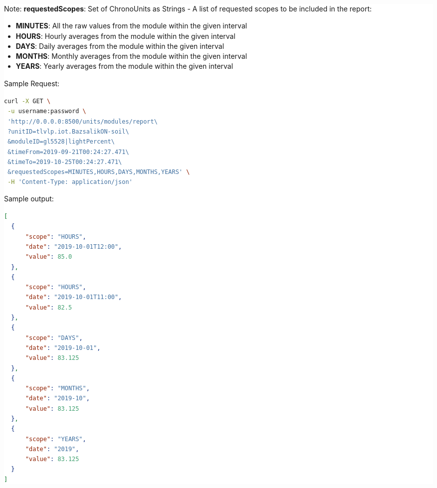 Note:
**requestedScopes**: Set of ChronoUnits as Strings - A list of requested scopes to be included in the report:
- **MINUTES**: All the raw values from the module within the given interval 
- **HOURS**: Hourly averages from the module within the given interval 
- **DAYS**: Daily averages from the module within the given interval 
- **MONTHS**: Monthly averages from the module within the given interval
- **YEARS**: Yearly averages from the module within the given interval 

 Sample Request:
 ```bash
curl -X GET \
  -u username:password \
  'http://0.0.0.0:8500/units/modules/report\
  ?unitID=tlvlp.iot.BazsalikON-soil\
  &moduleID=gl5528|lightPercent\
  &timeFrom=2019-09-21T00:24:27.471\
  &timeTo=2019-10-25T00:24:27.471\
  &requestedScopes=MINUTES,HOURS,DAYS,MONTHS,YEARS' \
  -H 'Content-Type: application/json'
 ```
 
 Sample output:
  ```json
[
    {
        "scope": "HOURS",
        "date": "2019-10-01T12:00",
        "value": 85.0
    },
    {
        "scope": "HOURS",
        "date": "2019-10-01T11:00",
        "value": 82.5
    },
    {
        "scope": "DAYS",
        "date": "2019-10-01",
        "value": 83.125
    },
    {
        "scope": "MONTHS",
        "date": "2019-10",
        "value": 83.125
    },
    {
        "scope": "YEARS",
        "date": "2019",
        "value": 83.125
    }
]
  ```
 
